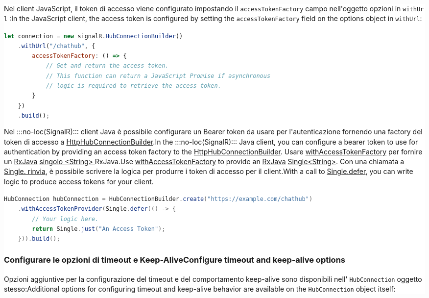 <span data-ttu-id="7e48b-237">Nel client JavaScript, il token di accesso viene configurato impostando il `accessTokenFactory` campo nell'oggetto opzioni in `withUrl` :</span><span class="sxs-lookup"><span data-stu-id="7e48b-237">In the JavaScript client, the access token is configured by setting the `accessTokenFactory` field on the options object in `withUrl`:</span></span>

```javascript
let connection = new signalR.HubConnectionBuilder()
    .withUrl("/chathub", {
        accessTokenFactory: () => {
            // Get and return the access token.
            // This function can return a JavaScript Promise if asynchronous
            // logic is required to retrieve the access token.
        }
    })
    .build();
```

<span data-ttu-id="7e48b-238">Nel :::no-loc(SignalR)::: client Java è possibile configurare un Bearer token da usare per l'autenticazione fornendo una factory del token di accesso a [HttpHubConnectionBuilder](/java/api/com.microsoft.signalr._http_hub_connection_builder?view=aspnet-signalr-java).</span><span class="sxs-lookup"><span data-stu-id="7e48b-238">In the :::no-loc(SignalR)::: Java client, you can configure a bearer token to use for authentication by providing an access token factory to the [HttpHubConnectionBuilder](/java/api/com.microsoft.signalr._http_hub_connection_builder?view=aspnet-signalr-java).</span></span> <span data-ttu-id="7e48b-239">Usare [withAccessTokenFactory](/java/api/com.microsoft.signalr._http_hub_connection_builder.withaccesstokenprovider?view=aspnet-signalr-java#com_microsoft_signalr__http_hub_connection_builder_withAccessTokenProvider_Single_String__) per fornire un [RxJava](https://github.com/ReactiveX/RxJava) [singolo \<String> ](https://reactivex.io/documentation/single.html)RxJava.</span><span class="sxs-lookup"><span data-stu-id="7e48b-239">Use [withAccessTokenFactory](/java/api/com.microsoft.signalr._http_hub_connection_builder.withaccesstokenprovider?view=aspnet-signalr-java#com_microsoft_signalr__http_hub_connection_builder_withAccessTokenProvider_Single_String__) to provide an [RxJava](https://github.com/ReactiveX/RxJava) [Single\<String>](https://reactivex.io/documentation/single.html).</span></span> <span data-ttu-id="7e48b-240">Con una chiamata a [Single. rinvia](https://reactivex.io/RxJava/javadoc/io/reactivex/Single.html#defer-java.util.concurrent.Callable-), è possibile scrivere la logica per produrre i token di accesso per il client.</span><span class="sxs-lookup"><span data-stu-id="7e48b-240">With a call to [Single.defer](https://reactivex.io/RxJava/javadoc/io/reactivex/Single.html#defer-java.util.concurrent.Callable-), you can write logic to produce access tokens for your client.</span></span>

```java
HubConnection hubConnection = HubConnectionBuilder.create("https://example.com/chathub")
    .withAccessTokenProvider(Single.defer(() -> {
        // Your logic here.
        return Single.just("An Access Token");
    })).build();
```

### <a name="configure-timeout-and-keep-alive-options"></a><span data-ttu-id="7e48b-241">Configurare le opzioni di timeout e Keep-Alive</span><span class="sxs-lookup"><span data-stu-id="7e48b-241">Configure timeout and keep-alive options</span></span>

<span data-ttu-id="7e48b-242">Opzioni aggiuntive per la configurazione del timeout e del comportamento keep-alive sono disponibili nell' `HubConnection` oggetto stesso:</span><span class="sxs-lookup"><span data-stu-id="7e48b-242">Additional options for configuring timeout and keep-alive behavior are available on the `HubConnection` object itself:</span></span>
